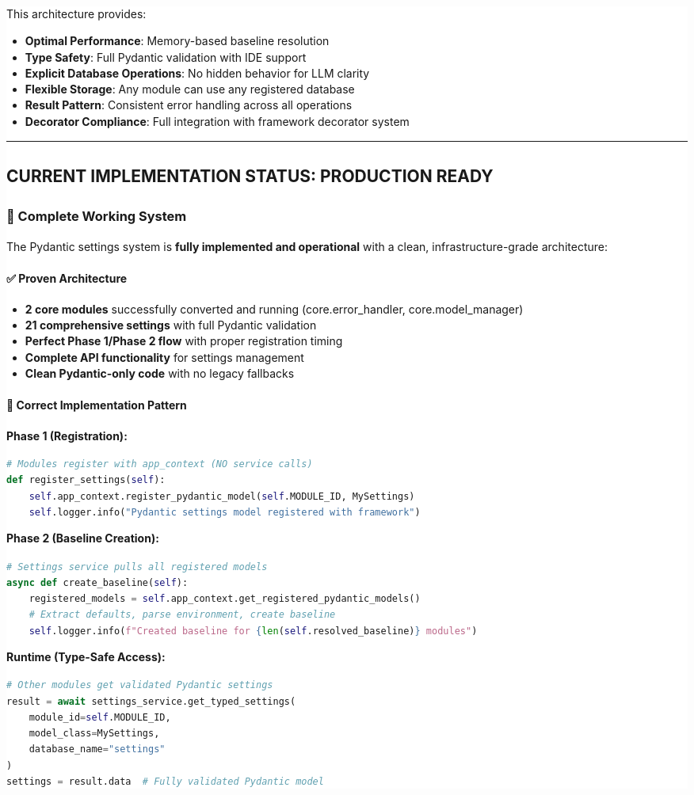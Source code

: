This architecture provides:
- **Optimal Performance**: Memory-based baseline resolution
- **Type Safety**: Full Pydantic validation with IDE support  
- **Explicit Database Operations**: No hidden behavior for LLM clarity
- **Flexible Storage**: Any module can use any registered database
- **Result Pattern**: Consistent error handling across all operations
- **Decorator Compliance**: Full integration with framework decorator system

---

## CURRENT IMPLEMENTATION STATUS: PRODUCTION READY

### 🎯 Complete Working System

The Pydantic settings system is **fully implemented and operational** with a clean, infrastructure-grade architecture:

#### ✅ Proven Architecture
- **2 core modules** successfully converted and running (core.error_handler, core.model_manager)
- **21 comprehensive settings** with full Pydantic validation
- **Perfect Phase 1/Phase 2 flow** with proper registration timing
- **Complete API functionality** for settings management
- **Clean Pydantic-only code** with no legacy fallbacks

#### 🔧 Correct Implementation Pattern

**Phase 1 (Registration):**
```python
# Modules register with app_context (NO service calls)
def register_settings(self):
    self.app_context.register_pydantic_model(self.MODULE_ID, MySettings)
    self.logger.info("Pydantic settings model registered with framework")
```

**Phase 2 (Baseline Creation):**
```python
# Settings service pulls all registered models
async def create_baseline(self):
    registered_models = self.app_context.get_registered_pydantic_models()
    # Extract defaults, parse environment, create baseline
    self.logger.info(f"Created baseline for {len(self.resolved_baseline)} modules")
```

**Runtime (Type-Safe Access):**
```python
# Other modules get validated Pydantic settings
result = await settings_service.get_typed_settings(
    module_id=self.MODULE_ID, 
    model_class=MySettings, 
    database_name="settings"
)
settings = result.data  # Fully validated Pydantic model
```
